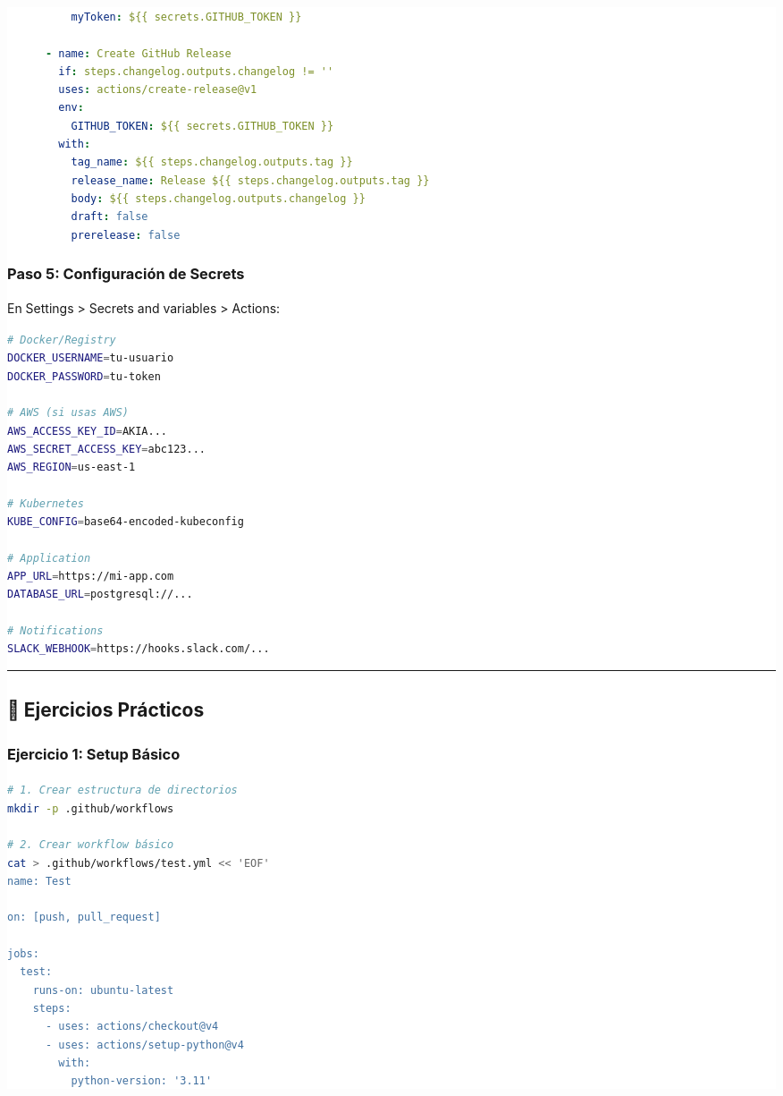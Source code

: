 ```yaml
          myToken: ${{ secrets.GITHUB_TOKEN }}

      - name: Create GitHub Release
        if: steps.changelog.outputs.changelog != ''
        uses: actions/create-release@v1
        env:
          GITHUB_TOKEN: ${{ secrets.GITHUB_TOKEN }}
        with:
          tag_name: ${{ steps.changelog.outputs.tag }}
          release_name: Release ${{ steps.changelog.outputs.tag }}
          body: ${{ steps.changelog.outputs.changelog }}
          draft: false
          prerelease: false
```

### **Paso 5: Configuración de Secrets**

En Settings > Secrets and variables > Actions:

```bash
# Docker/Registry
DOCKER_USERNAME=tu-usuario
DOCKER_PASSWORD=tu-token

# AWS (si usas AWS)
AWS_ACCESS_KEY_ID=AKIA...
AWS_SECRET_ACCESS_KEY=abc123...
AWS_REGION=us-east-1

# Kubernetes
KUBE_CONFIG=base64-encoded-kubeconfig

# Application
APP_URL=https://mi-app.com
DATABASE_URL=postgresql://...

# Notifications
SLACK_WEBHOOK=https://hooks.slack.com/...
```

---

## 🔨 Ejercicios Prácticos

### **Ejercicio 1: Setup Básico**

```bash
# 1. Crear estructura de directorios
mkdir -p .github/workflows

# 2. Crear workflow básico
cat > .github/workflows/test.yml << 'EOF'
name: Test

on: [push, pull_request]

jobs:
  test:
    runs-on: ubuntu-latest
    steps:
      - uses: actions/checkout@v4
      - uses: actions/setup-python@v4
        with:
          python-version: '3.11'
```